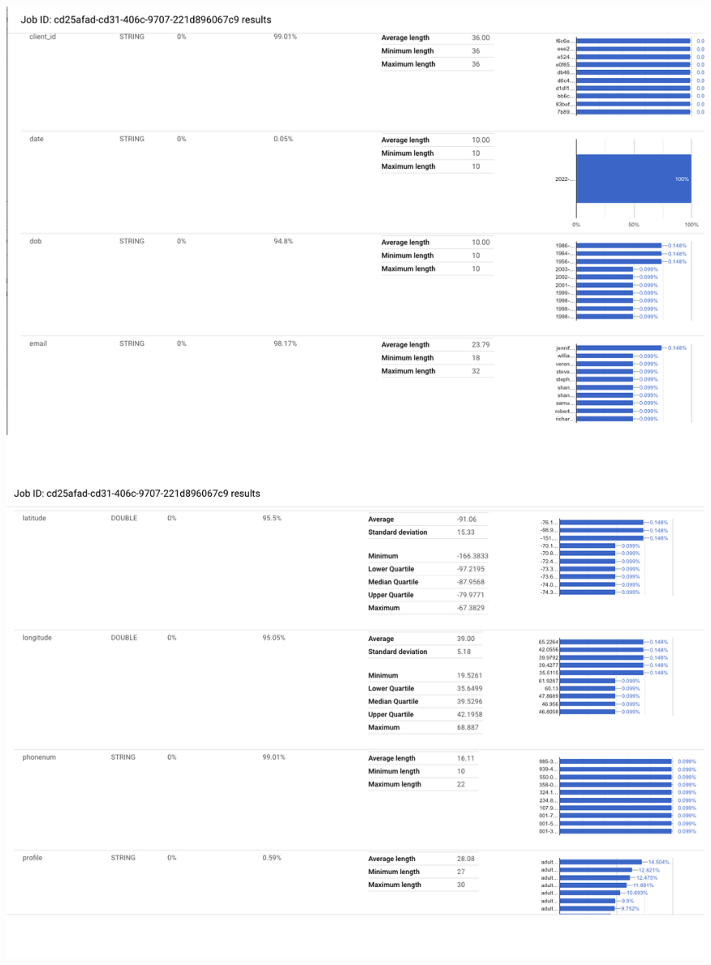 ![ADQ-5](../01-images/module-10-1-13b.png)   
<br><br>

![ADQ-5](../01-images/module-10-1-13d.png)   
<br><br>
